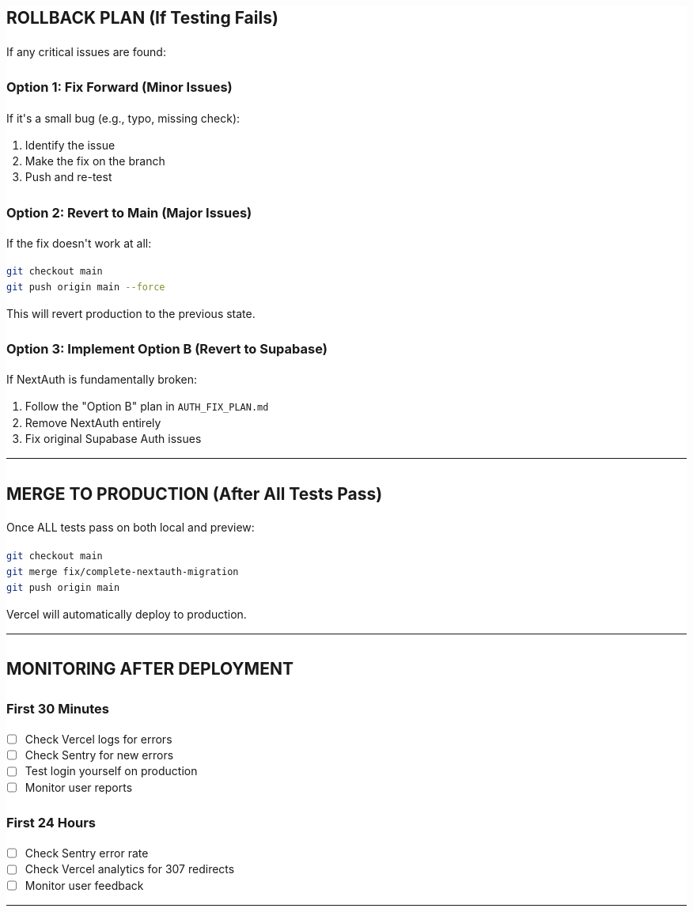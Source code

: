 
## ROLLBACK PLAN (If Testing Fails)

If any critical issues are found:

### Option 1: Fix Forward (Minor Issues)
If it's a small bug (e.g., typo, missing check):
1. Identify the issue
2. Make the fix on the branch
3. Push and re-test

### Option 2: Revert to Main (Major Issues)
If the fix doesn't work at all:
```bash
git checkout main
git push origin main --force
```

This will revert production to the previous state.

### Option 3: Implement Option B (Revert to Supabase)
If NextAuth is fundamentally broken:
1. Follow the "Option B" plan in `AUTH_FIX_PLAN.md`
2. Remove NextAuth entirely
3. Fix original Supabase Auth issues

---

## MERGE TO PRODUCTION (After All Tests Pass)

Once ALL tests pass on both local and preview:

```bash
git checkout main
git merge fix/complete-nextauth-migration
git push origin main
```

Vercel will automatically deploy to production.

---

## MONITORING AFTER DEPLOYMENT

### First 30 Minutes
- [ ] Check Vercel logs for errors
- [ ] Check Sentry for new errors
- [ ] Test login yourself on production
- [ ] Monitor user reports

### First 24 Hours
- [ ] Check Sentry error rate
- [ ] Check Vercel analytics for 307 redirects
- [ ] Monitor user feedback

---